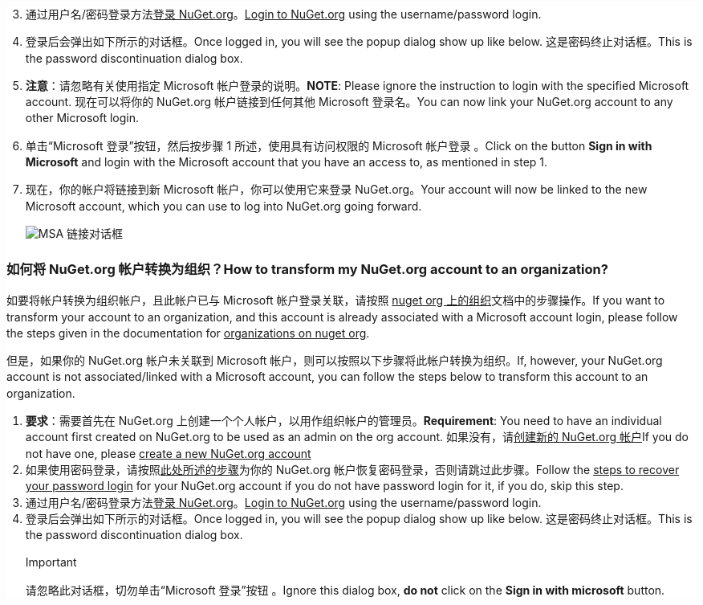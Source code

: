 3. <span data-ttu-id="33b0e-247">通过用户名/密码登录方法[登录 NuGet.org](https://www.nuget.org/users/account/LogOnNuGetAccount)。</span><span class="sxs-lookup"><span data-stu-id="33b0e-247">[Login to NuGet.org](https://www.nuget.org/users/account/LogOnNuGetAccount) using the username/password login.</span></span>
4. <span data-ttu-id="33b0e-248">登录后会弹出如下所示的对话框。</span><span class="sxs-lookup"><span data-stu-id="33b0e-248">Once logged in, you will see the popup dialog show up like below.</span></span> <span data-ttu-id="33b0e-249">这是密码终止对话框。</span><span class="sxs-lookup"><span data-stu-id="33b0e-249">This is the password discontinuation dialog box.</span></span>
5. <span data-ttu-id="33b0e-250">**注意**：请忽略有关使用指定 Microsoft 帐户登录的说明。</span><span class="sxs-lookup"><span data-stu-id="33b0e-250">**NOTE**: Please ignore the instruction to login with the specified Microsoft account.</span></span> <span data-ttu-id="33b0e-251">现在可以将你的 NuGet.org 帐户链接到任何其他 Microsoft 登录名。</span><span class="sxs-lookup"><span data-stu-id="33b0e-251">You can now link your NuGet.org account to any other Microsoft login.</span></span>
6. <span data-ttu-id="33b0e-252">单击“Microsoft 登录”按钮，然后按步骤 1 所述，使用具有访问权限的 Microsoft 帐户登录  。</span><span class="sxs-lookup"><span data-stu-id="33b0e-252">Click on the button **Sign in with Microsoft** and login with the Microsoft account that you have an access to, as mentioned in step 1.</span></span>
7. <span data-ttu-id="33b0e-253">现在，你的帐户将链接到新 Microsoft 帐户，你可以使用它来登录 NuGet.org。</span><span class="sxs-lookup"><span data-stu-id="33b0e-253">Your account will now be linked to the new Microsoft account, which you can use to log into NuGet.org going forward.</span></span>

    ![MSA 链接对话框](media/link-msa-dialog.png)

### <a name="how-to-transform-my-nugetorg-account-to-an-organization"></a><span data-ttu-id="33b0e-255">如何将 NuGet.org 帐户转换为组织？</span><span class="sxs-lookup"><span data-stu-id="33b0e-255">How to transform my NuGet.org account to an organization?</span></span>

<span data-ttu-id="33b0e-256">如要将帐户转换为组织帐户，且此帐户已与 Microsoft 帐户登录关联，请按照 [nuget org 上的组织](organizations-on-nuget-org.md)文档中的步骤操作。</span><span class="sxs-lookup"><span data-stu-id="33b0e-256">If you want to transform your account to an organization, and this account is already associated with a Microsoft account login, please follow the steps given in the documentation for [organizations on nuget org](organizations-on-nuget-org.md).</span></span>

<span data-ttu-id="33b0e-257">但是，如果你的 NuGet.org 帐户未关联到 Microsoft 帐户，则可以按照以下步骤将此帐户转换为组织。</span><span class="sxs-lookup"><span data-stu-id="33b0e-257">If, however, your NuGet.org account is not associated/linked with a Microsoft account, you can follow the steps below to transform this account to an organization.</span></span>
1. <span data-ttu-id="33b0e-258">**要求**：需要首先在 NuGet.org 上创建一个个人帐户，以用作组织帐户的管理员。</span><span class="sxs-lookup"><span data-stu-id="33b0e-258">**Requirement**: You need to have an individual account first created on NuGet.org to be used as an admin on the org account.</span></span> <span data-ttu-id="33b0e-259">如果没有，请[创建新的 NuGet.org 帐户](individual-accounts.md)</span><span class="sxs-lookup"><span data-stu-id="33b0e-259">If you do not have one, please [create a new NuGet.org account](individual-accounts.md)</span></span>
2. <span data-ttu-id="33b0e-260">如果使用密码登录，请按照[此处所述的步骤](#how-to-recover-nugetorg-password-login)为你的 NuGet.org 帐户恢复密码登录，否则请跳过此步骤。</span><span class="sxs-lookup"><span data-stu-id="33b0e-260">Follow the [steps to recover your password login](#how-to-recover-nugetorg-password-login) for your NuGet.org account if you do not have password login for it, if you do, skip this step.</span></span>
3. <span data-ttu-id="33b0e-261">通过用户名/密码登录方法[登录 NuGet.org](https://www.nuget.org/users/account/LogOnNuGetAccount)。</span><span class="sxs-lookup"><span data-stu-id="33b0e-261">[Login to NuGet.org](https://www.nuget.org/users/account/LogOnNuGetAccount) using the username/password login.</span></span>
4. <span data-ttu-id="33b0e-262">登录后会弹出如下所示的对话框。</span><span class="sxs-lookup"><span data-stu-id="33b0e-262">Once logged in, you will see the popup dialog show up like below.</span></span> <span data-ttu-id="33b0e-263">这是密码终止对话框。</span><span class="sxs-lookup"><span data-stu-id="33b0e-263">This is the password discontinuation dialog box.</span></span> 
    > [!Important]
    > <span data-ttu-id="33b0e-264">请忽略此对话框，切勿单击“Microsoft 登录”按钮   。</span><span class="sxs-lookup"><span data-stu-id="33b0e-264">Ignore this dialog box, **do not** click on the **Sign in with microsoft** button.</span></span>

